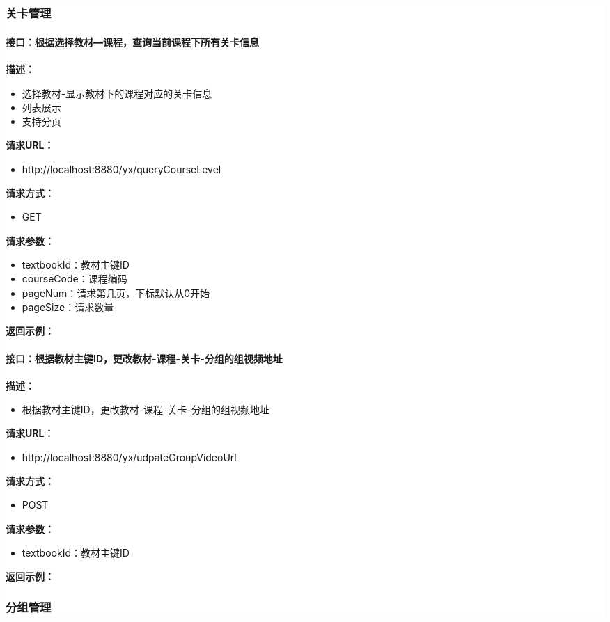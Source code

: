 

### 关卡管理

#### 接口：根据选择教材—课程，查询当前课程下所有关卡信息

**描述：**

- 选择教材-显示教材下的课程对应的关卡信息
- 列表展示
- 支持分页

**请求URL：**

- http://localhost:8880/yx/queryCourseLevel

**请求方式：**

- GET

**请求参数：**

- textbookId：教材主键ID
- courseCode：课程编码
- pageNum：请求第几页，下标默认从0开始
- pageSize：请求数量

**返回示例：**

```

```



#### 接口：根据教材主键ID，更改教材-课程-关卡-分组的组视频地址

**描述：**

- 根据教材主键ID，更改教材-课程-关卡-分组的组视频地址

**请求URL：**

- http://localhost:8880/yx/udpateGroupVideoUrl

**请求方式：**

- POST

**请求参数：**

- textbookId：教材主键ID

**返回示例：**

```

```



### 分组管理
